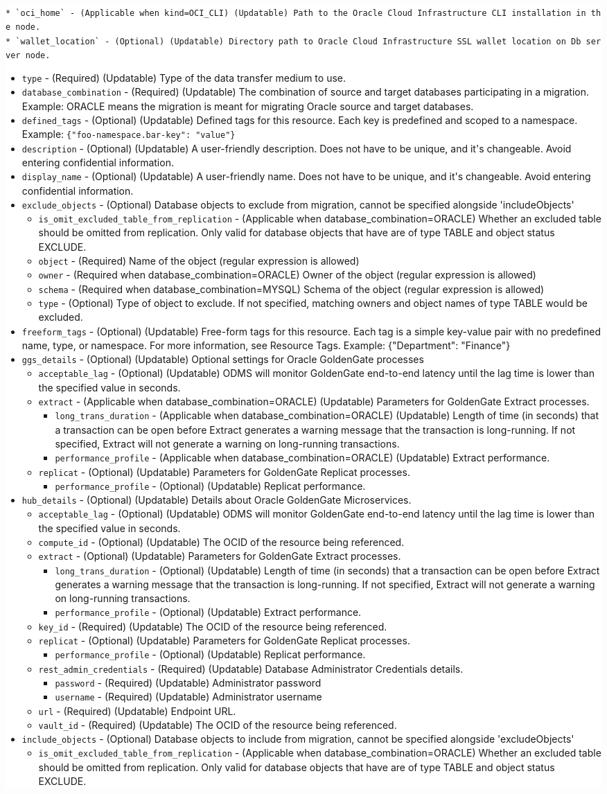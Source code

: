    * `oci_home` - (Applicable when kind=OCI_CLI) (Updatable) Path to the Oracle Cloud Infrastructure CLI installation in the node.
    * `wallet_location` - (Optional) (Updatable) Directory path to Oracle Cloud Infrastructure SSL wallet location on Db server node.
  * `type` - (Required) (Updatable) Type of the data transfer medium to use.
* `database_combination` - (Required) (Updatable) The combination of source and target databases participating in a migration. Example: ORACLE means the migration is meant for migrating Oracle source and target databases.
* `defined_tags` - (Optional) (Updatable) Defined tags for this resource. Each key is predefined and scoped to a namespace. Example: `{"foo-namespace.bar-key": "value"}`
* `description` - (Optional) (Updatable) A user-friendly description. Does not have to be unique, and it's changeable.  Avoid entering confidential information.
* `display_name` - (Optional) (Updatable) A user-friendly name. Does not have to be unique, and it's changeable.  Avoid entering confidential information.
* `exclude_objects` - (Optional) Database objects to exclude from migration, cannot be specified alongside 'includeObjects'
  * `is_omit_excluded_table_from_replication` - (Applicable when database_combination=ORACLE) Whether an excluded table should be omitted from replication. Only valid for database objects  that have are of type TABLE and object status EXCLUDE.
  * `object` - (Required) Name of the object (regular expression is allowed)
  * `owner` - (Required when database_combination=ORACLE) Owner of the object (regular expression is allowed)
  * `schema` - (Required when database_combination=MYSQL) Schema of the object (regular expression is allowed)
  * `type` - (Optional) Type of object to exclude. If not specified, matching owners and object names of type TABLE would be excluded.
* `freeform_tags` - (Optional) (Updatable) Free-form tags for this resource. Each tag is a simple key-value pair with no predefined name, type, or namespace.  For more information, see Resource Tags. Example: {"Department": "Finance"}
* `ggs_details` - (Optional) (Updatable) Optional settings for Oracle GoldenGate processes
  * `acceptable_lag` - (Optional) (Updatable) ODMS will monitor GoldenGate end-to-end latency until the lag time is lower than the specified value in seconds.
  * `extract` - (Applicable when database_combination=ORACLE) (Updatable) Parameters for GoldenGate Extract processes.
    * `long_trans_duration` - (Applicable when database_combination=ORACLE) (Updatable) Length of time (in seconds) that a transaction can be open before Extract generates a warning message that the transaction is long-running. If not specified, Extract will not generate a warning on long-running transactions.
    * `performance_profile` - (Applicable when database_combination=ORACLE) (Updatable) Extract performance.
  * `replicat` - (Optional) (Updatable) Parameters for GoldenGate Replicat processes.
    * `performance_profile` - (Optional) (Updatable) Replicat performance.
* `hub_details` - (Optional) (Updatable) Details about Oracle GoldenGate Microservices.
  * `acceptable_lag` - (Optional) (Updatable) ODMS will monitor GoldenGate end-to-end latency until the lag time is lower than the specified value in seconds.
  * `compute_id` - (Optional) (Updatable) The OCID of the resource being referenced.
  * `extract` - (Optional) (Updatable) Parameters for GoldenGate Extract processes.
    * `long_trans_duration` - (Optional) (Updatable) Length of time (in seconds) that a transaction can be open before Extract generates a warning message that the transaction is long-running. If not specified, Extract will not generate a warning on long-running transactions.
    * `performance_profile` - (Optional) (Updatable) Extract performance.
  * `key_id` - (Required) (Updatable) The OCID of the resource being referenced.
  * `replicat` - (Optional) (Updatable) Parameters for GoldenGate Replicat processes.
    * `performance_profile` - (Optional) (Updatable) Replicat performance.
  * `rest_admin_credentials` - (Required) (Updatable) Database Administrator Credentials details.
    * `password` - (Required) (Updatable) Administrator password
    * `username` - (Required) (Updatable) Administrator username
  * `url` - (Required) (Updatable) Endpoint URL.
  * `vault_id` - (Required) (Updatable) The OCID of the resource being referenced.
* `include_objects` - (Optional) Database objects to include from migration, cannot be specified alongside 'excludeObjects'
  * `is_omit_excluded_table_from_replication` - (Applicable when database_combination=ORACLE) Whether an excluded table should be omitted from replication. Only valid for database objects  that have are of type TABLE and object status EXCLUDE.